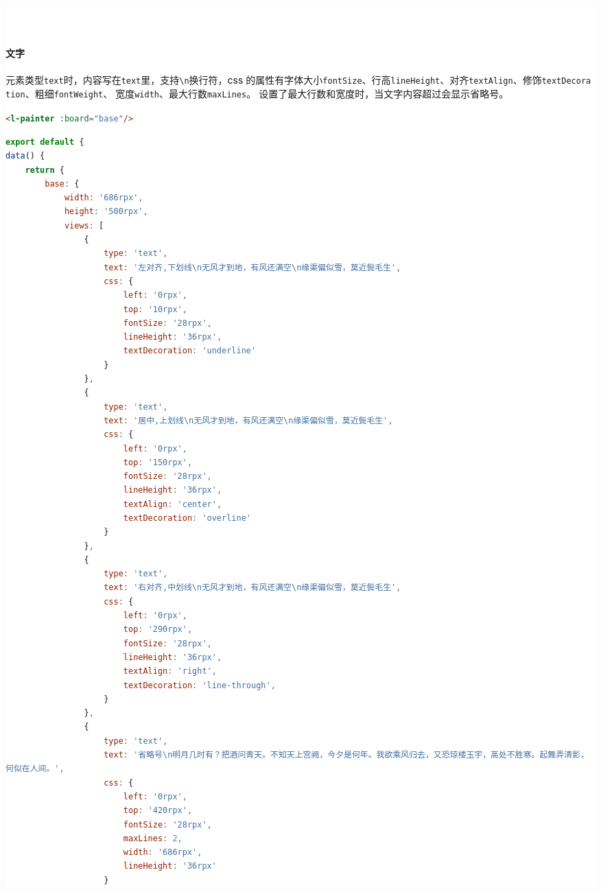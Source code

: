 <br><br>

#### 文字

元素类型`text`时，内容写在`text`里，支持`\n`换行符，css 的属性有字体大小`fontSize`、行高`lineHeight`、对齐`textAlign`、修饰`textDecoration`、粗细`fontWeight`、 宽度`width`、最大行数`maxLines`。
设置了最大行数和宽度时，当文字内容超过会显示省略号。

```html
<l-painter :board="base"/>
```

```js
export default {
data() {
    return {
        base: {
            width: '686rpx',
            height: '500rpx',
            views: [
                {
                    type: 'text',
                    text: '左对齐,下划线\n无风才到地，有风还满空\n缘渠偏似雪，莫近鬓毛生',
                    css: {
                        left: '0rpx',
                        top: '10rpx',
                        fontSize: '28rpx',
                        lineHeight: '36rpx',
                        textDecoration: 'underline'
                    }
                },
                {
                    type: 'text',
                    text: '居中,上划线\n无风才到地，有风还满空\n缘渠偏似雪，莫近鬓毛生',
                    css: {
                        left: '0rpx',
                        top: '150rpx',
                        fontSize: '28rpx',
                        lineHeight: '36rpx',
                        textAlign: 'center',
                        textDecoration: 'overline'
                    }
                },
                {
                    type: 'text',
                    text: '右对齐,中划线\n无风才到地，有风还满空\n缘渠偏似雪，莫近鬓毛生',
                    css: {
                        left: '0rpx',
                        top: '290rpx',
                        fontSize: '28rpx',
                        lineHeight: '36rpx',
                        textAlign: 'right',
                        textDecoration: 'line-through',
                    }
                },
                {
                    type: 'text',
                    text: '省略号\n明月几时有？把酒问青天。不知天上宫阙，今夕是何年。我欲乘风归去，又恐琼楼玉宇，高处不胜寒。起舞弄清影，何似在人间。',
                    css: {
                        left: '0rpx',
                        top: '420rpx',
                        fontSize: '28rpx',
                        maxLines: 2,
                        width: '686rpx',
                        lineHeight: '36rpx'
                    }
```